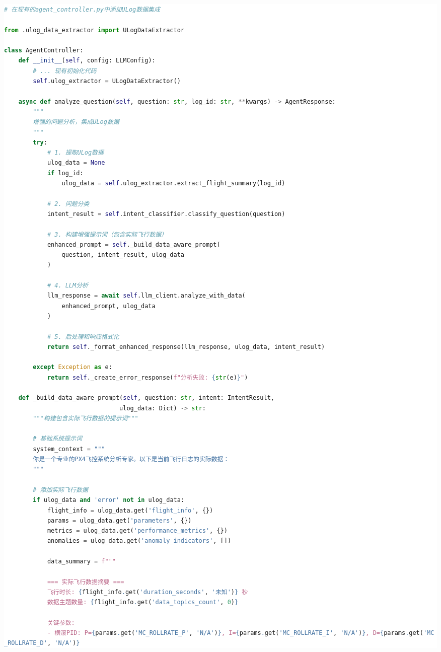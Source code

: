 ```python
# 在现有的agent_controller.py中添加ULog数据集成

from .ulog_data_extractor import ULogDataExtractor

class AgentController:
    def __init__(self, config: LLMConfig):
        # ... 现有初始化代码
        self.ulog_extractor = ULogDataExtractor()
    
    async def analyze_question(self, question: str, log_id: str, **kwargs) -> AgentResponse:
        """
        增强的问题分析，集成ULog数据
        """
        try:
            # 1. 提取ULog数据
            ulog_data = None
            if log_id:
                ulog_data = self.ulog_extractor.extract_flight_summary(log_id)
            
            # 2. 问题分类
            intent_result = self.intent_classifier.classify_question(question)
            
            # 3. 构建增强提示词（包含实际飞行数据）
            enhanced_prompt = self._build_data_aware_prompt(
                question, intent_result, ulog_data
            )
            
            # 4. LLM分析
            llm_response = await self.llm_client.analyze_with_data(
                enhanced_prompt, ulog_data
            )
            
            # 5. 后处理和响应格式化
            return self._format_enhanced_response(llm_response, ulog_data, intent_result)
            
        except Exception as e:
            return self._create_error_response(f"分析失败: {str(e)}")
    
    def _build_data_aware_prompt(self, question: str, intent: IntentResult, 
                                ulog_data: Dict) -> str:
        """构建包含实际飞行数据的提示词"""
        
        # 基础系统提示词
        system_context = """
        你是一个专业的PX4飞控系统分析专家。以下是当前飞行日志的实际数据：
        """
        
        # 添加实际飞行数据
        if ulog_data and 'error' not in ulog_data:
            flight_info = ulog_data.get('flight_info', {})
            params = ulog_data.get('parameters', {})
            metrics = ulog_data.get('performance_metrics', {})
            anomalies = ulog_data.get('anomaly_indicators', [])
            
            data_summary = f"""
            
            === 实际飞行数据摘要 ===
            飞行时长: {flight_info.get('duration_seconds', '未知')} 秒
            数据主题数量: {flight_info.get('data_topics_count', 0)}
            
            关键参数:
            - 横滚PID: P={params.get('MC_ROLLRATE_P', 'N/A')}, I={params.get('MC_ROLLRATE_I', 'N/A')}, D={params.get('MC_ROLLRATE_D', 'N/A')}
```